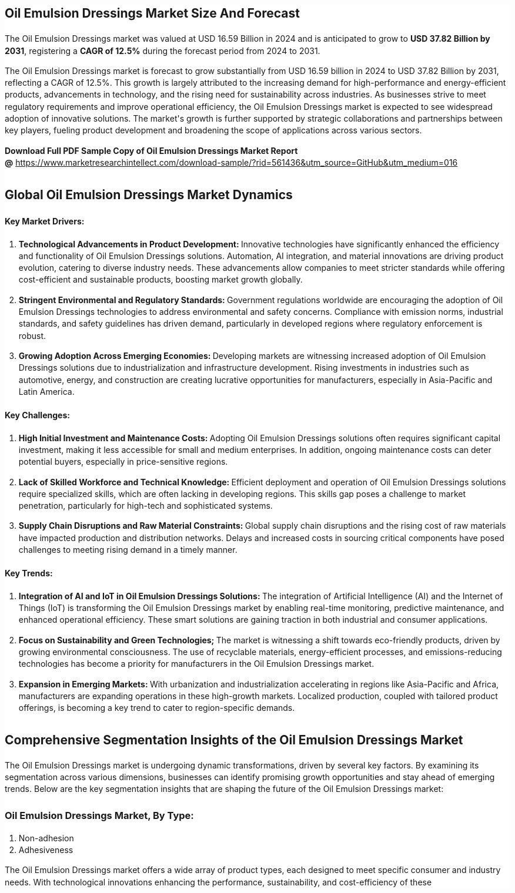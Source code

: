 <h2>Oil Emulsion Dressings  Market Size And Forecast</h2><p>The Oil Emulsion Dressings  market was valued at USD 16.59 Billion in 2024 and is anticipated to grow to <strong>USD 37.82 Billion by 2031</strong>, registering a <strong>CAGR of 12.5%</strong> during the forecast period from 2024 to 2031.</p><p>The Oil Emulsion Dressings  market is forecast to grow substantially from USD 16.59 billion in 2024 to USD 37.82 Billion by 2031, reflecting a CAGR of 12.5%. This growth is largely attributed to the increasing demand for high-performance and energy-efficient products, advancements in technology, and the rising need for sustainability across industries. As businesses strive to meet regulatory requirements and improve operational efficiency, the Oil Emulsion Dressings  market is expected to see widespread adoption of innovative solutions. The market's growth is further supported by strategic collaborations and partnerships between key players, fueling product development and broadening the scope of applications across various sectors.</p><p><strong>Download Full PDF Sample Copy of Oil Emulsion Dressings  Market Report @</strong>&nbsp;<a href="https://www.marketresearchintellect.com/download-sample/?rid=561436&amp;utm_source=GitHub&amp;utm_medium=016">https://www.marketresearchintellect.com/download-sample/?rid=561436&amp;utm_source=GitHub&amp;utm_medium=016</a></p><h2>Global Oil Emulsion Dressings  Market Dynamics</h2><h4><strong>Key Market Drivers:</strong></h4><ol><li><p><strong>Technological Advancements in Product Development:&nbsp;</strong>Innovative technologies have significantly enhanced the efficiency and functionality of Oil Emulsion Dressings  solutions. Automation, AI integration, and material innovations are driving product evolution, catering to diverse industry needs. These advancements allow companies to meet stricter standards while offering cost-efficient and sustainable products, boosting market growth globally.</p></li><li><p><strong>Stringent Environmental and Regulatory Standards:&nbsp;</strong>Government regulations worldwide are encouraging the adoption of Oil Emulsion Dressings  technologies to address environmental and safety concerns. Compliance with emission norms, industrial standards, and safety guidelines has driven demand, particularly in developed regions where regulatory enforcement is robust.</p></li><li><p><strong>Growing Adoption Across Emerging Economies:&nbsp;</strong>Developing markets are witnessing increased adoption of Oil Emulsion Dressings  solutions due to industrialization and infrastructure development. Rising investments in industries such as automotive, energy, and construction are creating lucrative opportunities for manufacturers, especially in Asia-Pacific and Latin America.</p></li></ol><h4><strong>Key Challenges:</strong></h4><ol><li><p><strong>High Initial Investment and Maintenance Costs:&nbsp;</strong>Adopting Oil Emulsion Dressings  solutions often requires significant capital investment, making it less accessible for small and medium enterprises. In addition, ongoing maintenance costs can deter potential buyers, especially in price-sensitive regions.</p></li><li><p><strong>Lack of Skilled Workforce and Technical Knowledge:&nbsp;</strong>Efficient deployment and operation of Oil Emulsion Dressings  solutions require specialized skills, which are often lacking in developing regions. This skills gap poses a challenge to market penetration, particularly for high-tech and sophisticated systems.</p></li><li><p><strong>Supply Chain Disruptions and Raw Material Constraints:&nbsp;</strong>Global supply chain disruptions and the rising cost of raw materials have impacted production and distribution networks. Delays and increased costs in sourcing critical components have posed challenges to meeting rising demand in a timely manner.</p></li></ol><h4><strong>Key Trends:</strong></h4><ol><li><p><strong>Integration of AI and IoT in Oil Emulsion Dressings  Solutions:&nbsp;</strong>The integration of Artificial Intelligence (AI) and the Internet of Things (IoT) is transforming the Oil Emulsion Dressings  market by enabling real-time monitoring, predictive maintenance, and enhanced operational efficiency. These smart solutions are gaining traction in both industrial and consumer applications.</p></li><li><p><strong>Focus on Sustainability and Green Technologies;&nbsp;</strong>The market is witnessing a shift towards eco-friendly products, driven by growing environmental consciousness. The use of recyclable materials, energy-efficient processes, and emissions-reducing technologies has become a priority for manufacturers in the Oil Emulsion Dressings  market.</p></li><li><p><strong>Expansion in Emerging Markets:&nbsp;</strong>With urbanization and industrialization accelerating in regions like Asia-Pacific and Africa, manufacturers are expanding operations in these high-growth markets. Localized production, coupled with tailored product offerings, is becoming a key trend to cater to region-specific demands.</p></li></ol><div class="article-main__content" data-test-id="publishing-text-block"><h2>Comprehensive Segmentation Insights of the Oil Emulsion Dressings  Market</h2><p>The Oil Emulsion Dressings  market is undergoing dynamic transformations, driven by several key factors. By examining its segmentation across various dimensions, businesses can identify promising growth opportunities and stay ahead of emerging trends. Below are the key segmentation insights that are shaping the future of the Oil Emulsion Dressings  market:</p><h3><strong>Oil Emulsion Dressings  Market, By Type:<br /></strong></h3><ol><li>Non-adhesion<li> Adhesiveness</li></ol><p>The Oil Emulsion Dressings  market offers a wide array of product types, each designed to meet specific consumer and industry needs. With technological innovations enhancing the performance, sustainability, and cost-efficiency of these